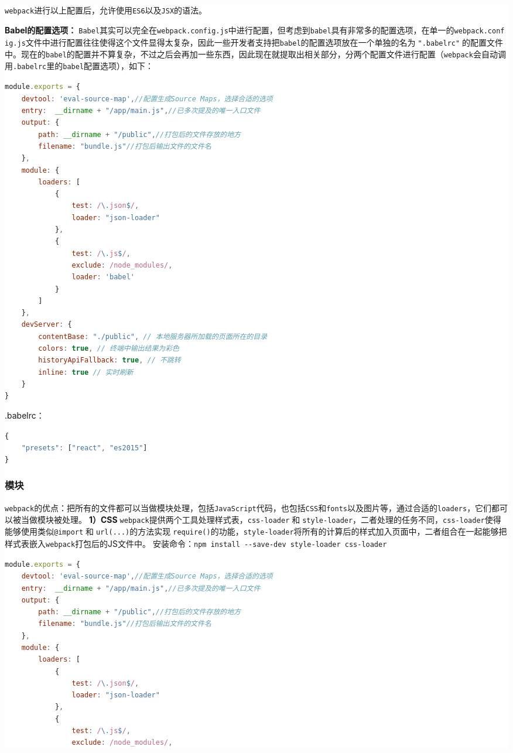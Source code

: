 `webpack`进行以上配置后，允许使用`ES6`以及`JSX`的语法。

**Babel的配置选项：**
`Babel`其实可以完全在`webpack.config.js`中进行配置，但考虑到`babel`具有非常多的配置选项，在单一的`webpack.config.js`文件中进行配置往往使得这个文件显得太复杂，因此一些开发者支持把`babel`的配置选项放在一个单独的名为 `".babelrc"` 的配置文件中。现在的`babel`的配置并不算复杂，不过之后会再加一些东西，因此现在就提取出相关部分，分两个配置文件进行配置（`webpack`会自动调用`.babelrc`里的`babel`配置选项），如下：
```js
module.exports = {  
    devtool: 'eval-source-map',//配置生成Source Maps，选择合适的选项  
    entry:  __dirname + "/app/main.js",//已多次提及的唯一入口文件  
    output: {  
        path: __dirname + "/public",//打包后的文件存放的地方  
        filename: "bundle.js"//打包后输出文件的文件名  
    },  
    module: {  
        loaders: [  
            {  
                test: /\.json$/,  
                loader: "json-loader"  
            },  
            {  
                test: /\.js$/,  
                exclude: /node_modules/,  
                loader: 'babel'  
            }  
        ]  
    },  
    devServer: {  
        contentBase: "./public", // 本地服务器所加载的页面所在的目录  
        colors: true, // 终端中输出结果为彩色  
        historyApiFallback: true, // 不跳转  
        inline: true // 实时刷新  
    }  
}  
```
.babelrc：
```js
{  
    "presets": ["react", "es2015"]  
}  
```

### 模块
`webpack`的优点：把所有的文件都可以当做模块处理，包括`JavaScript`代码，也包括`CSS`和`fonts`以及图片等，通过合适的`loaders`，它们都可以被当做模块被处理。
**1）CSS**
`webpack`提供两个工具处理样式表，`css-loader` 和 `style-loader`，二者处理的任务不同，`css-loader`使得能够使用类似`@import` 和 `url(...)`的方法实现 `require()`的功能，`style-loader`将所有的计算后的样式加入页面中，二者组合在一起能够把样式表嵌入`webpack`打包后的JS文件中。
安装命令：`npm install --save-dev style-loader css-loader`
```js
module.exports = {  
    devtool: 'eval-source-map',//配置生成Source Maps，选择合适的选项  
    entry:  __dirname + "/app/main.js",//已多次提及的唯一入口文件  
    output: {  
        path: __dirname + "/public",//打包后的文件存放的地方  
        filename: "bundle.js"//打包后输出文件的文件名  
    },  
    module: {  
        loaders: [  
            {  
                test: /\.json$/,  
                loader: "json-loader"  
            },  
            {  
                test: /\.js$/,  
                exclude: /node_modules/,  
```